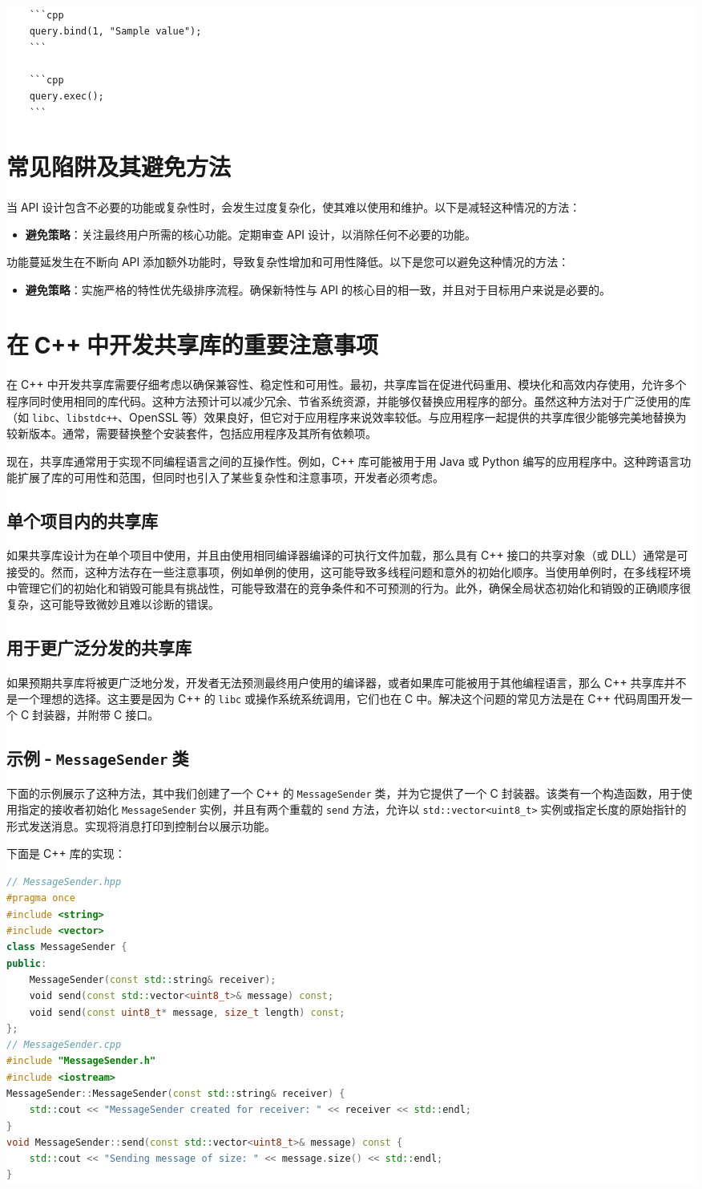         ```cpp
        query.bind(1, "Sample value");
        ```

        ```cpp
        query.exec();
        ```

# 常见陷阱及其避免方法

当 API 设计包含不必要的功能或复杂性时，会发生过度复杂化，使其难以使用和维护。以下是减轻这种情况的方法：

+   **避免策略**：关注最终用户所需的核心功能。定期审查 API 设计，以消除任何不必要的功能。

功能蔓延发生在不断向 API 添加额外功能时，导致复杂性增加和可用性降低。以下是您可以避免这种情况的方法：

+   **避免策略**：实施严格的特性优先级排序流程。确保新特性与 API 的核心目的相一致，并且对于目标用户来说是必要的。

# 在 C++ 中开发共享库的重要注意事项

在 C++ 中开发共享库需要仔细考虑以确保兼容性、稳定性和可用性。最初，共享库旨在促进代码重用、模块化和高效内存使用，允许多个程序同时使用相同的库代码。这种方法预计可以减少冗余、节省系统资源，并能够仅替换应用程序的部分。虽然这种方法对于广泛使用的库（如 `libc`、`libstdc++`、OpenSSL 等）效果良好，但它对于应用程序来说效率较低。与应用程序一起提供的共享库很少能够完美地替换为较新版本。通常，需要替换整个安装套件，包括应用程序及其所有依赖项。

现在，共享库通常用于实现不同编程语言之间的互操作性。例如，C++ 库可能被用于用 Java 或 Python 编写的应用程序中。这种跨语言功能扩展了库的可用性和范围，但同时也引入了某些复杂性和注意事项，开发者必须考虑。

## 单个项目内的共享库

如果共享库设计为在单个项目中使用，并且由使用相同编译器编译的可执行文件加载，那么具有 C++ 接口的共享对象（或 DLL）通常是可接受的。然而，这种方法存在一些注意事项，例如单例的使用，这可能导致多线程问题和意外的初始化顺序。当使用单例时，在多线程环境中管理它们的初始化和销毁可能具有挑战性，可能导致潜在的竞争条件和不可预测的行为。此外，确保全局状态初始化和销毁的正确顺序很复杂，这可能导致微妙且难以诊断的错误。

## 用于更广泛分发的共享库

如果预期共享库将被更广泛地分发，开发者无法预测最终用户使用的编译器，或者如果库可能被用于其他编程语言，那么 C++ 共享库并不是一个理想的选择。这主要是因为 C++ 的 `libc` 或操作系统系统调用，它们也在 C 中。解决这个问题的常见方法是在 C++ 代码周围开发一个 C 封装器，并附带 C 接口。

## 示例 - `MessageSender` 类

下面的示例展示了这种方法，其中我们创建了一个 C++ 的 `MessageSender` 类，并为它提供了一个 C 封装器。该类有一个构造函数，用于使用指定的接收者初始化 `MessageSender` 实例，并且有两个重载的 `send` 方法，允许以 `std::vector<uint8_t>` 实例或指定长度的原始指针的形式发送消息。实现将消息打印到控制台以展示功能。

下面是 C++ 库的实现：

```cpp
// MessageSender.hpp
#pragma once
#include <string>
#include <vector>
class MessageSender {
public:
    MessageSender(const std::string& receiver);
    void send(const std::vector<uint8_t>& message) const;
    void send(const uint8_t* message, size_t length) const;
};
// MessageSender.cpp
#include "MessageSender.h"
#include <iostream>
MessageSender::MessageSender(const std::string& receiver) {
    std::cout << "MessageSender created for receiver: " << receiver << std::endl;
}
void MessageSender::send(const std::vector<uint8_t>& message) const {
    std::cout << "Sending message of size: " << message.size() << std::endl;
}
```